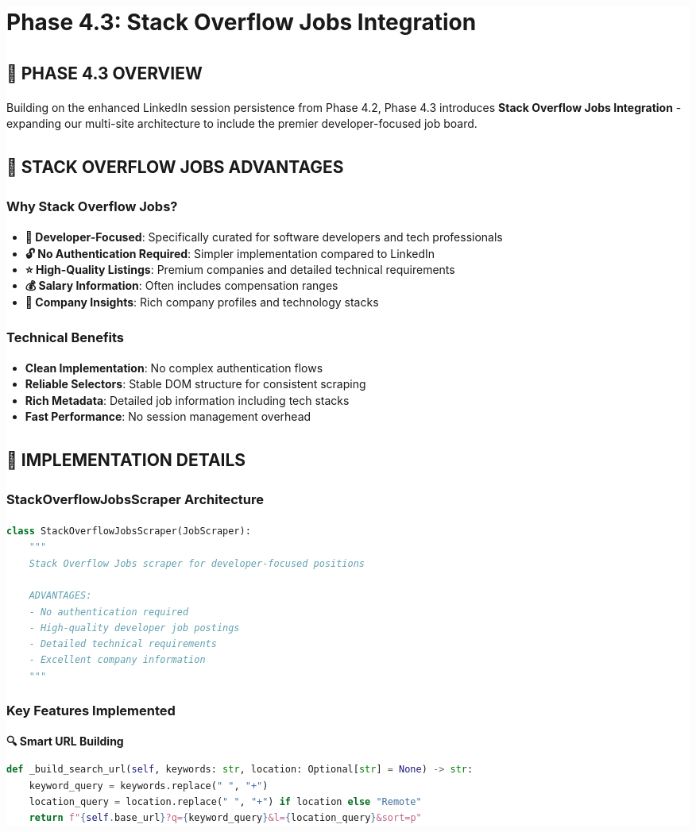 # Phase 4.3: Stack Overflow Jobs Integration

## 🎯 **PHASE 4.3 OVERVIEW**

Building on the enhanced LinkedIn session persistence from Phase 4.2, Phase 4.3 introduces **Stack Overflow Jobs Integration** - expanding our multi-site architecture to include the premier developer-focused job board.

## 🔧 **STACK OVERFLOW JOBS ADVANTAGES**

### **Why Stack Overflow Jobs?**
- **🎯 Developer-Focused**: Specifically curated for software developers and tech professionals
- **🔓 No Authentication Required**: Simpler implementation compared to LinkedIn
- **⭐ High-Quality Listings**: Premium companies and detailed technical requirements
- **💰 Salary Information**: Often includes compensation ranges
- **🏢 Company Insights**: Rich company profiles and technology stacks

### **Technical Benefits**
- **Clean Implementation**: No complex authentication flows
- **Reliable Selectors**: Stable DOM structure for consistent scraping
- **Rich Metadata**: Detailed job information including tech stacks
- **Fast Performance**: No session management overhead

## 🚀 **IMPLEMENTATION DETAILS**

### **StackOverflowJobsScraper Architecture**
```python
class StackOverflowJobsScraper(JobScraper):
    """
    Stack Overflow Jobs scraper for developer-focused positions
    
    ADVANTAGES:
    - No authentication required
    - High-quality developer job postings
    - Detailed technical requirements
    - Excellent company information
    """
```

### **Key Features Implemented**

**🔍 Smart URL Building**
```python
def _build_search_url(self, keywords: str, location: Optional[str] = None) -> str:
    keyword_query = keywords.replace(" ", "+")
    location_query = location.replace(" ", "+") if location else "Remote"
    return f"{self.base_url}?q={keyword_query}&l={location_query}&sort=p"
```
